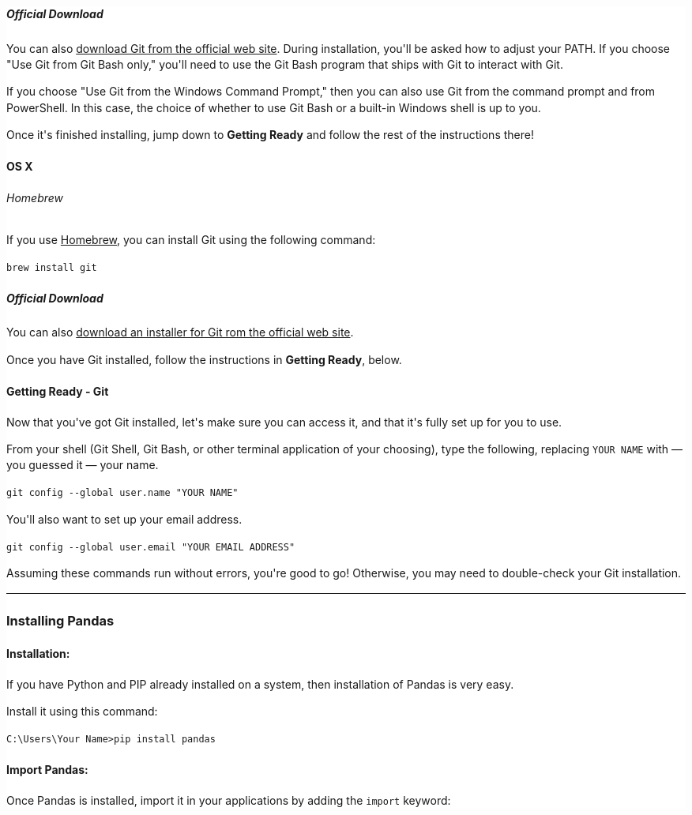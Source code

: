 ##### Official Download

You can also [download Git from the official web site](https://git-scm.com/downloads). During installation, you'll be asked how to adjust your PATH. If you choose "Use Git from Git Bash only," you'll need to use the Git Bash program that ships with Git to interact with Git.

If you choose "Use Git from the Windows Command Prompt," then you can also use Git from the command prompt and from PowerShell. In this case, the choice of whether to use Git Bash or a built-in Windows shell is up to you.

Once it's finished installing, jump down to **Getting Ready** and follow the rest of the instructions there!

#### OS X

###### Homebrew

If you use [Homebrew](http://brew.sh/), you can install Git using the following command:

    brew install git

##### Official Download

You can also [download an installer for Git rom the official web site](https://git-scm.com/downloads).

Once you have Git installed, follow the instructions in **Getting Ready**, below.

#### Getting Ready - Git

Now that you've got Git installed, let's make sure you can access it, and that it's fully set up for you to use.

From your shell (Git Shell, Git Bash, or other terminal application of your choosing), type the following, replacing `YOUR NAME` with — you guessed it — your name.

    git config --global user.name "YOUR NAME"

You'll also want to set up your email address.

    git config --global user.email "YOUR EMAIL ADDRESS"

Assuming these commands run without errors, you're good to go! Otherwise, you may need to double-check your Git installation.
- - - -
### Installing Pandas
#### Installation:
If you have Python and PIP already installed on a system, then installation of Pandas is very easy.

Install it using this command:

```
C:\Users\Your Name>pip install pandas
```
#### Import Pandas:
Once Pandas is installed, import it in your applications by adding the `import` keyword:
